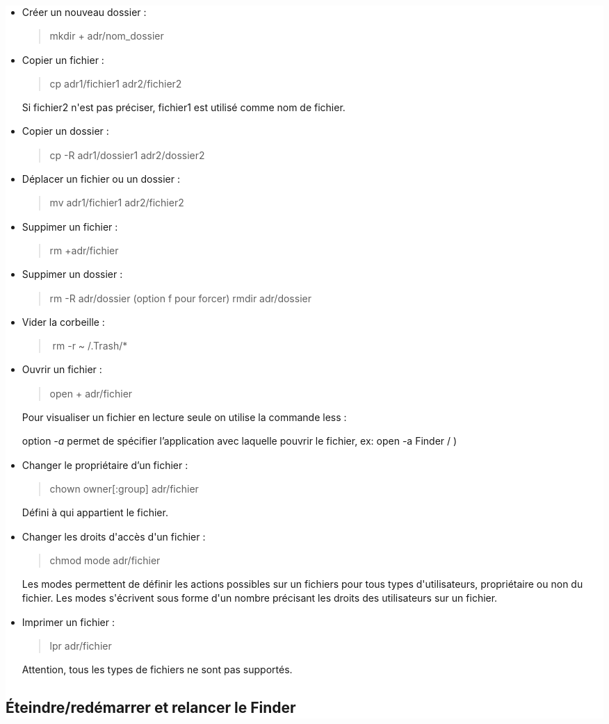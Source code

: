 - Créer un nouveau dossier :

  > mkdir + adr/nom_dossier

- Copier un fichier :

  > cp adr1/fichier1 adr2/fichier2

  Si fichier2 n'est pas préciser, fichier1 est utilisé comme nom de fichier.

- Copier un dossier :

  > cp -R adr1/dossier1 adr2/dossier2

- Déplacer un fichier ou un dossier :

  > mv adr1/fichier1 adr2/fichier2  

- Suppimer un fichier :

  > rm +adr/fichier

- Suppimer un dossier :

  > rm -R adr/dossier  (option f pour forcer)
  > rmdir adr/dossier

- Vider la corbeille :

  > rm -r ~	/.Trash/*

- Ouvrir un fichier :

  > open + adr/fichier

  Pour visualiser un fichier en lecture seule on utilise la commande less :

  option *-a* permet de spécifier l’application avec laquelle pouvrir le fichier, ex: open -a Finder / )

- Changer le propriétaire d’un fichier :

  > chown owner[:group] adr/fichier

  Défini à qui appartient le fichier.

- Changer les droits d'accès d'un fichier :

  > chmod mode adr/fichier

  Les modes permettent de définir les actions possibles sur un fichiers pour tous types d'utilisateurs, propriétaire ou non du fichier. Les modes s'écrivent sous forme d'un nombre précisant les droits des utilisateurs sur un fichier.


- Imprimer un fichier :

  > lpr adr/fichier

  Attention, tous les types de fichiers ne sont pas supportés.



## Éteindre/redémarrer et relancer le Finder
